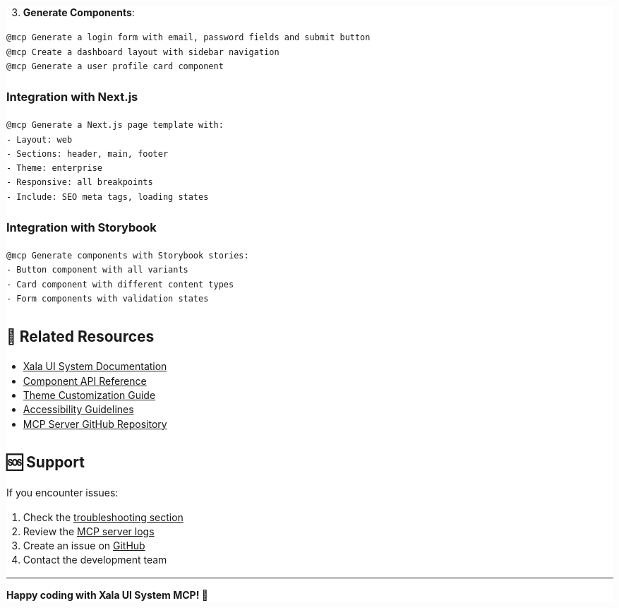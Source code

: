 3. **Generate Components**:
```
@mcp Generate a login form with email, password fields and submit button
@mcp Create a dashboard layout with sidebar navigation
@mcp Generate a user profile card component
```

### Integration with Next.js

```
@mcp Generate a Next.js page template with:
- Layout: web
- Sections: header, main, footer
- Theme: enterprise
- Responsive: all breakpoints
- Include: SEO meta tags, loading states
```

### Integration with Storybook

```
@mcp Generate components with Storybook stories:
- Button component with all variants
- Card component with different content types
- Form components with validation states
```

## 🔗 Related Resources

- [Xala UI System Documentation](../README.md)
- [Component API Reference](../docs/components/)
- [Theme Customization Guide](../docs/theming.md)
- [Accessibility Guidelines](../docs/accessibility.md)
- [MCP Server GitHub Repository](https://github.com/xala-technologies/ui-system-mcp)

## 🆘 Support

If you encounter issues:

1. Check the [troubleshooting section](#troubleshooting)
2. Review the [MCP server logs](#debug-mode)
3. Create an issue on [GitHub](https://github.com/xala-technologies/ui-system-mcp/issues)
4. Contact the development team

---

**Happy coding with Xala UI System MCP! 🚀**
